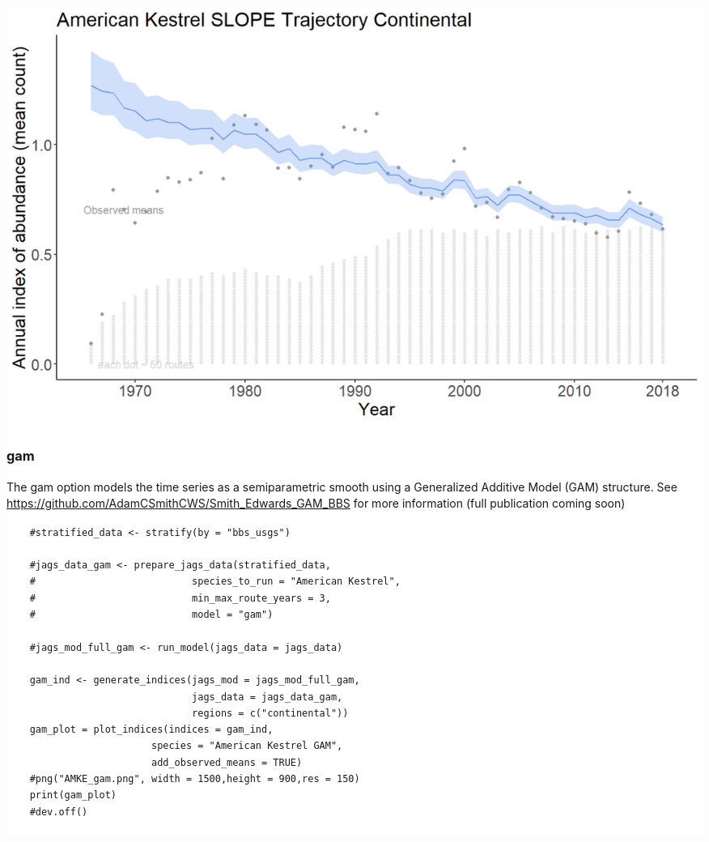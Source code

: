 <img src="man/figures/AMKE_slope.png"/>

### gam

The gam option models the time series as a semiparametric smooth using a Generalized Additive Model (GAM) structure. See <https://github.com/AdamCSmithCWS/Smith_Edwards_GAM_BBS> for more information (full publication coming soon)

``` {.r}
    #stratified_data <- stratify(by = "bbs_usgs")
    
    #jags_data_gam <- prepare_jags_data(stratified_data, 
    #                           species_to_run = "American Kestrel",
    #                           min_max_route_years = 3,
    #                           model = "gam")

    #jags_mod_full_gam <- run_model(jags_data = jags_data)
                               
    gam_ind <- generate_indices(jags_mod = jags_mod_full_gam,
                                jags_data = jags_data_gam,
                                regions = c("continental"))
    gam_plot = plot_indices(indices = gam_ind,
                         species = "American Kestrel GAM",
                         add_observed_means = TRUE)
    #png("AMKE_gam.png", width = 1500,height = 900,res = 150)
    print(gam_plot)
    #dev.off()
    
```
